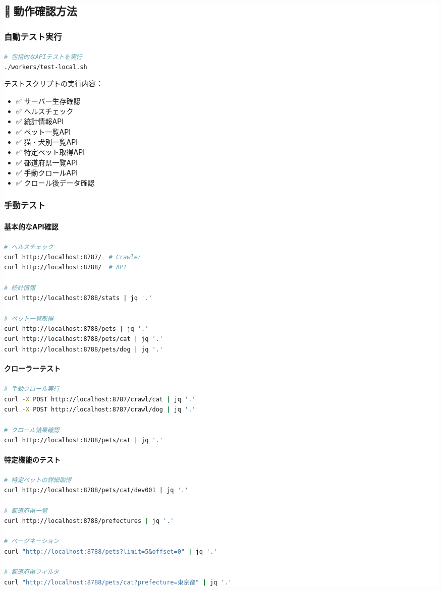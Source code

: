 ## 🧪 動作確認方法

### 自動テスト実行

```bash
# 包括的なAPIテストを実行
./workers/test-local.sh
```

テストスクリプトの実行内容：
- ✅ サーバー生存確認
- ✅ ヘルスチェック
- ✅ 統計情報API
- ✅ ペット一覧API
- ✅ 猫・犬別一覧API
- ✅ 特定ペット取得API
- ✅ 都道府県一覧API
- ✅ 手動クロールAPI
- ✅ クロール後データ確認

### 手動テスト

#### 基本的なAPI確認
```bash
# ヘルスチェック
curl http://localhost:8787/  # Crawler
curl http://localhost:8788/  # API

# 統計情報
curl http://localhost:8788/stats | jq '.'

# ペット一覧取得
curl http://localhost:8788/pets | jq '.'
curl http://localhost:8788/pets/cat | jq '.'
curl http://localhost:8788/pets/dog | jq '.'
```

#### クローラーテスト
```bash
# 手動クロール実行
curl -X POST http://localhost:8787/crawl/cat | jq '.'
curl -X POST http://localhost:8787/crawl/dog | jq '.'

# クロール結果確認
curl http://localhost:8788/pets/cat | jq '.'
```

#### 特定機能のテスト
```bash
# 特定ペットの詳細取得
curl http://localhost:8788/pets/cat/dev001 | jq '.'

# 都道府県一覧
curl http://localhost:8788/prefectures | jq '.'

# ページネーション
curl "http://localhost:8788/pets?limit=5&offset=0" | jq '.'

# 都道府県フィルタ
curl "http://localhost:8788/pets/cat?prefecture=東京都" | jq '.'
```
